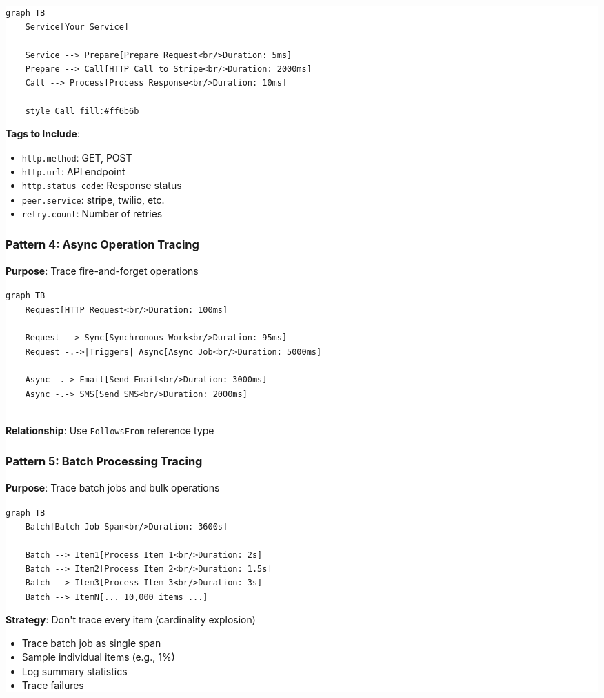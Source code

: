 ```mermaid
graph TB
    Service[Your Service]
    
    Service --> Prepare[Prepare Request<br/>Duration: 5ms]
    Prepare --> Call[HTTP Call to Stripe<br/>Duration: 2000ms]
    Call --> Process[Process Response<br/>Duration: 10ms]
    
    style Call fill:#ff6b6b
```

**Tags to Include**:
- `http.method`: GET, POST
- `http.url`: API endpoint
- `http.status_code`: Response status
- `peer.service`: stripe, twilio, etc.
- `retry.count`: Number of retries

### Pattern 4: Async Operation Tracing

**Purpose**: Trace fire-and-forget operations

```mermaid
graph TB
    Request[HTTP Request<br/>Duration: 100ms]
    
    Request --> Sync[Synchronous Work<br/>Duration: 95ms]
    Request -.->|Triggers| Async[Async Job<br/>Duration: 5000ms]
    
    Async -.-> Email[Send Email<br/>Duration: 3000ms]
    Async -.-> SMS[Send SMS<br/>Duration: 2000ms]
    
```

**Relationship**: Use `FollowsFrom` reference type

### Pattern 5: Batch Processing Tracing

**Purpose**: Trace batch jobs and bulk operations

```mermaid
graph TB
    Batch[Batch Job Span<br/>Duration: 3600s]
    
    Batch --> Item1[Process Item 1<br/>Duration: 2s]
    Batch --> Item2[Process Item 2<br/>Duration: 1.5s]
    Batch --> Item3[Process Item 3<br/>Duration: 3s]
    Batch --> ItemN[... 10,000 items ...]

```

**Strategy**: Don't trace every item (cardinality explosion)
- Trace batch job as single span
- Sample individual items (e.g., 1%)
- Log summary statistics
- Trace failures
